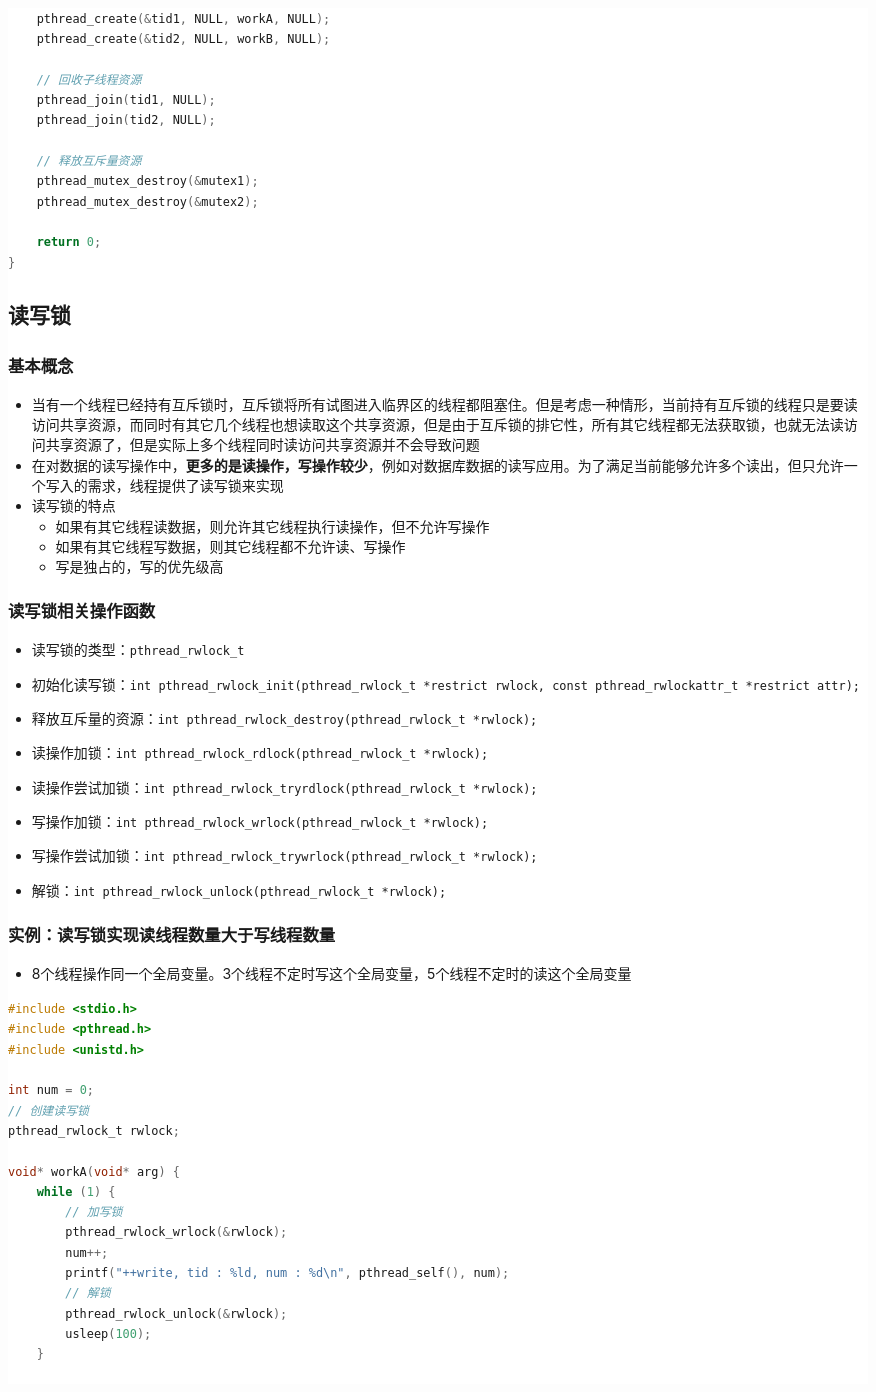 ```c
    pthread_create(&tid1, NULL, workA, NULL);
    pthread_create(&tid2, NULL, workB, NULL);

    // 回收子线程资源
    pthread_join(tid1, NULL);
    pthread_join(tid2, NULL);

    // 释放互斥量资源
    pthread_mutex_destroy(&mutex1);
    pthread_mutex_destroy(&mutex2);

    return 0;
}
```

## 读写锁

### 基本概念

- 当有一个线程已经持有互斥锁时，互斥锁将所有试图进入临界区的线程都阻塞住。但是考虑一种情形，当前持有互斥锁的线程只是要读访问共享资源，而同时有其它几个线程也想读取这个共享资源，但是由于互斥锁的排它性，所有其它线程都无法获取锁，也就无法读访问共享资源了，但是实际上多个线程同时读访问共享资源并不会导致问题
- 在对数据的读写操作中，**更多的是读操作，写操作较少**，例如对数据库数据的读写应用。为了满足当前能够允许多个读出，但只允许一个写入的需求，线程提供了读写锁来实现
- 读写锁的特点
  - 如果有其它线程读数据，则允许其它线程执行读操作，但不允许写操作
  - 如果有其它线程写数据，则其它线程都不允许读、写操作
  - 写是独占的，写的优先级高

### 读写锁相关操作函数

- 读写锁的类型：`pthread_rwlock_t`
- 初始化读写锁：`int pthread_rwlock_init(pthread_rwlock_t *restrict rwlock, const pthread_rwlockattr_t *restrict attr);`

- 释放互斥量的资源：`int pthread_rwlock_destroy(pthread_rwlock_t *rwlock);`
- 读操作加锁：`int pthread_rwlock_rdlock(pthread_rwlock_t *rwlock);`
- 读操作尝试加锁：`int pthread_rwlock_tryrdlock(pthread_rwlock_t *rwlock);`
- 写操作加锁：`int pthread_rwlock_wrlock(pthread_rwlock_t *rwlock);`
- 写操作尝试加锁：`int pthread_rwlock_trywrlock(pthread_rwlock_t *rwlock);`
- 解锁：`int pthread_rwlock_unlock(pthread_rwlock_t *rwlock);`

### 实例：读写锁实现读线程数量大于写线程数量

- 8个线程操作同一个全局变量。3个线程不定时写这个全局变量，5个线程不定时的读这个全局变量

```c
#include <stdio.h>
#include <pthread.h>
#include <unistd.h>

int num = 0;
// 创建读写锁
pthread_rwlock_t rwlock;

void* workA(void* arg) {
    while (1) {
        // 加写锁
        pthread_rwlock_wrlock(&rwlock);
        num++;
        printf("++write, tid : %ld, num : %d\n", pthread_self(), num);
        // 解锁
        pthread_rwlock_unlock(&rwlock);
        usleep(100);
    }
    
```